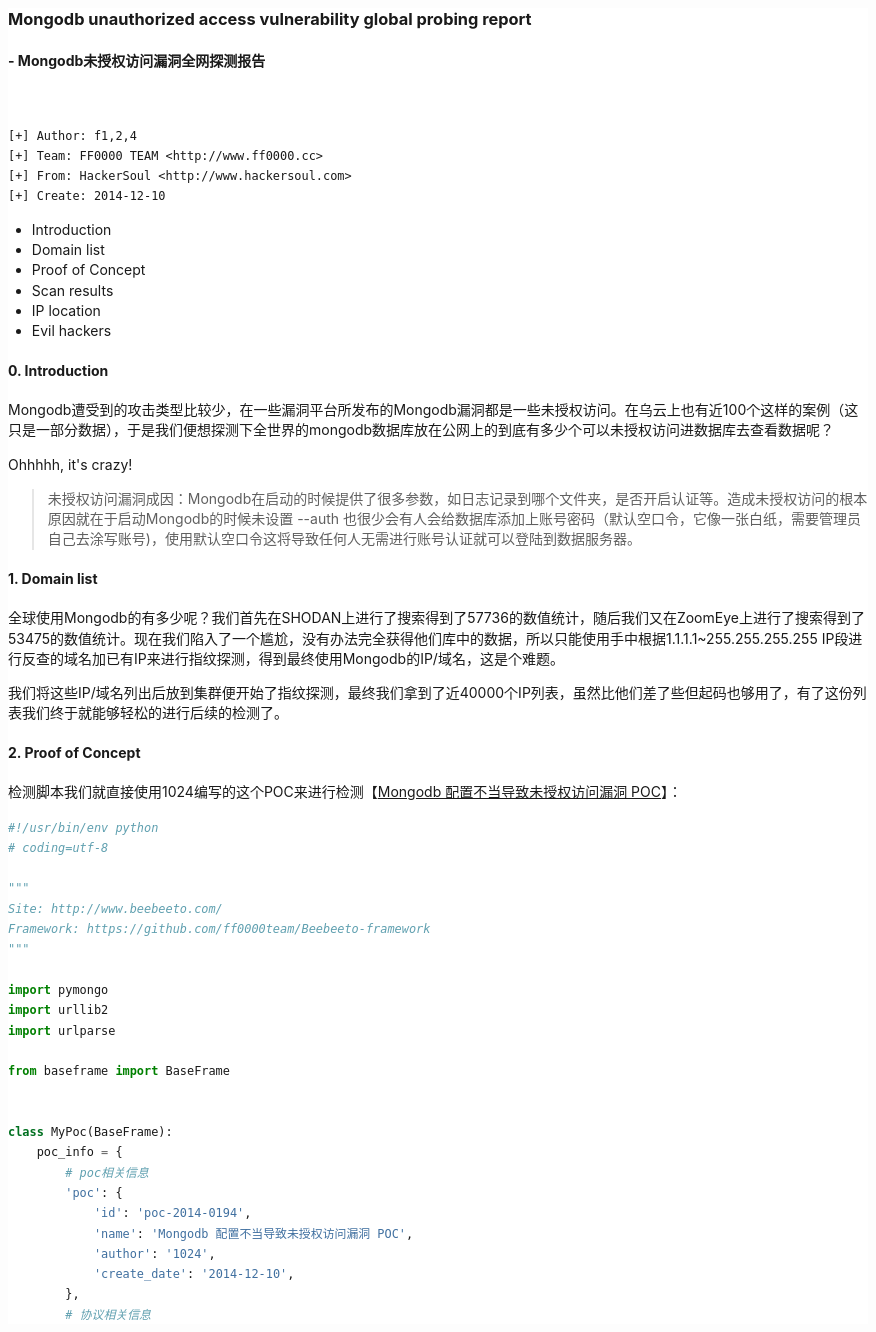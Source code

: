 ### Mongodb unauthorized access vulnerability global probing report
####  - Mongodb未授权访问漏洞全网探测报告
&nbsp;

```
[+] Author: f1,2,4
[+] Team: FF0000 TEAM <http://www.ff0000.cc>
[+] From: HackerSoul <http://www.hackersoul.com>
[+] Create: 2014-12-10
```

- Introduction
- Domain list
- Proof of Concept
- Scan results
- IP location
- Evil hackers

#### 0. Introduction

Mongodb遭受到的攻击类型比较少，在一些漏洞平台所发布的Mongodb漏洞都是一些未授权访问。在乌云上也有近100个这样的案例（这只是一部分数据），于是我们便想探测下全世界的mongodb数据库放在公网上的到底有多少个可以未授权访问进数据库去查看数据呢？

Ohhhhh, it's crazy! 

> 未授权访问漏洞成因：Mongodb在启动的时候提供了很多参数，如日志记录到哪个文件夹，是否开启认证等。造成未授权访问的根本原因就在于启动Mongodb的时候未设置 --auth 也很少会有人会给数据库添加上账号密码（默认空口令，它像一张白纸，需要管理员自己去涂写账号)，使用默认空口令这将导致任何人无需进行账号认证就可以登陆到数据服务器。


#### 1. Domain list

全球使用Mongodb的有多少呢？我们首先在SHODAN上进行了搜索得到了57736的数值统计，随后我们又在ZoomEye上进行了搜索得到了53475的数值统计。现在我们陷入了一个尴尬，没有办法完全获得他们库中的数据，所以只能使用手中根据1.1.1.1~255.255.255.255 IP段进行反查的域名加已有IP来进行指纹探测，得到最终使用Mongodb的IP/域名，这是个难题。

我们将这些IP/域名列出后放到集群便开始了指纹探测，最终我们拿到了近40000个IP列表，虽然比他们差了些但起码也够用了，有了这份列表我们终于就能够轻松的进行后续的检测了。

#### 2. Proof of Concept

检测脚本我们就直接使用1024编写的这个POC来进行检测【[Mongodb 配置不当导致未授权访问漏洞 POC](http://www.beebeeto.com/pdb/poc-2014-0194/)】：

```python
#!/usr/bin/env python
# coding=utf-8

"""
Site: http://www.beebeeto.com/
Framework: https://github.com/ff0000team/Beebeeto-framework
"""

import pymongo
import urllib2
import urlparse

from baseframe import BaseFrame


class MyPoc(BaseFrame):
    poc_info = {
        # poc相关信息
        'poc': {
            'id': 'poc-2014-0194',
            'name': 'Mongodb 配置不当导致未授权访问漏洞 POC',
            'author': '1024',
            'create_date': '2014-12-10',
        },
        # 协议相关信息
```